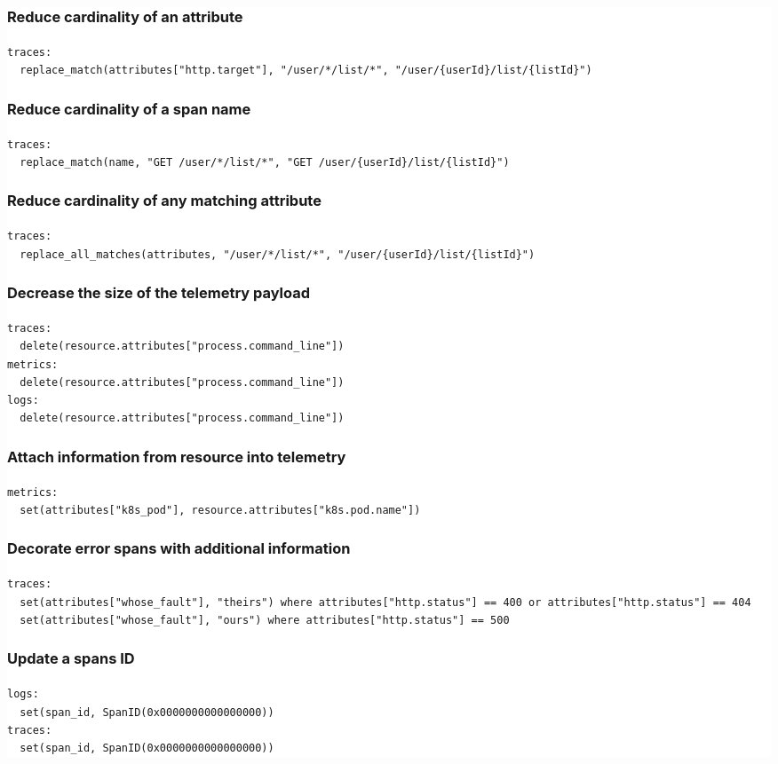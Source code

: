 ### Reduce cardinality of an attribute

```
traces:
  replace_match(attributes["http.target"], "/user/*/list/*", "/user/{userId}/list/{listId}")
```

### Reduce cardinality of a span name

```
traces:
  replace_match(name, "GET /user/*/list/*", "GET /user/{userId}/list/{listId}")
```

### Reduce cardinality of any matching attribute

```
traces:
  replace_all_matches(attributes, "/user/*/list/*", "/user/{userId}/list/{listId}")
```

### Decrease the size of the telemetry payload

```
traces:
  delete(resource.attributes["process.command_line"])
metrics:
  delete(resource.attributes["process.command_line"])
logs:
  delete(resource.attributes["process.command_line"])
```

### Attach information from resource into telemetry

```
metrics:
  set(attributes["k8s_pod"], resource.attributes["k8s.pod.name"])
```

### Decorate error spans with additional information

```
traces:
  set(attributes["whose_fault"], "theirs") where attributes["http.status"] == 400 or attributes["http.status"] == 404
  set(attributes["whose_fault"], "ours") where attributes["http.status"] == 500
```

### Update a spans ID

```
logs:
  set(span_id, SpanID(0x0000000000000000))
traces:
  set(span_id, SpanID(0x0000000000000000))
```


[alpha]: https://github.com/open-telemetry/opentelemetry-collector#alpha